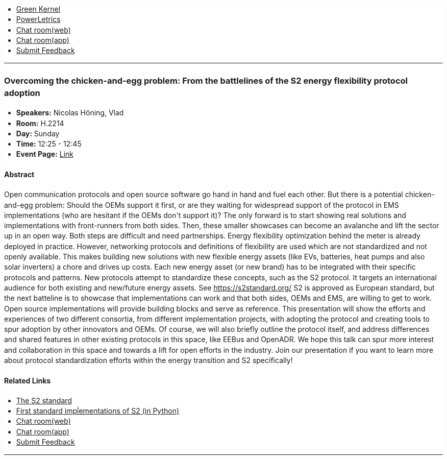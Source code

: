 - [Green Kernel](https://github.com/green-kernel)
- [PowerLetrics](https://github.com/green-kernel/powerletrics)
- [Chat room(web)](https://chat.fosdem.org/#/room/#2025-energy:fosdem.org)
- [Chat room(app)](https://matrix.to/#/#2025-energy:fosdem.org?web-instance[element.io]=chat.fosdem.org)
- [Submit Feedback](https://pretalx.fosdem.org/fosdem-2025/talk/V938ZU/feedback/)

---

### Overcoming the chicken-and-egg problem: From the battlelines of the S2 energy flexibility protocol adoption

- **Speakers:** Nicolas Höning, Vlad
- **Room:** H.2214
- **Day:** Sunday
- **Time:** 12:25 - 12:45
- **Event Page:** [Link](https://fosdem.org/2025/schedule/event/fosdem-2025-6109-overcoming-the-chicken-and-egg-problem-from-the-battlelines-of-the-s2-energy-flexibility-protocol-adoption/)

#### Abstract

Open communication protocols and open source software go hand in hand and fuel each other. But there is a potential chicken-and-egg problem: Should the OEMs support it first, or are they waiting for widespread support of the protocol in EMS implementations (who are hesitant if the OEMs don't support it)?
The only forward is to start showing real solutions and implementations with front-runners from both sides. Then, these smaller showcases can become an avalanche and lift the sector up in an open way. Both steps are difficult and need partnerships.
Energy flexibility optimization behind the meter is already deployed in practice. However, networking protocols and definitions of flexibility are used which are not standardized and not openly available. This makes building new solutions with new flexible energy assets (like EVs, batteries, heat pumps and also solar inverters) a chore and drives up costs. Each new energy asset (or new brand) has to be integrated with their specific protocols and patterns. New protocols attempt to standardize these concepts, such as the S2 protocol. It targets an international audience for both existing and new/future energy assets. See https://s2standard.org/ 
S2 is approved as European standard, but the next batteline is to showcase that implementations can work and that both sides, OEMs and EMS, are willing to get to work. Open source implementations will provide building blocks and serve as reference.
This presentation will show the efforts and experiences of two different consortia, from different implementation projects, with adopting the protocol and creating tools to spur adoption by other innovators and OEMs. Of course, we will also briefly outline the protocol itself, and address differences and shared features in other existing protocols in this space, like EEBus and OpenADR.
We hope this talk can spur more interest and collaboration in this space and towards a lift for open efforts in the industry. 
Join our presentation if you want to learn more about protocol standardization efforts within the energy transition and S2 specifically!

#### Related Links

- [The S2 standard](https://s2standard.org/)
- [First standard impĺementations of S2 (in Python)](https://github.com/flexiblepower)
- [Chat room(web)](https://chat.fosdem.org/#/room/#2025-energy:fosdem.org)
- [Chat room(app)](https://matrix.to/#/#2025-energy:fosdem.org?web-instance[element.io]=chat.fosdem.org)
- [Submit Feedback](https://pretalx.fosdem.org/fosdem-2025/talk/QXJTL9/feedback/)

---